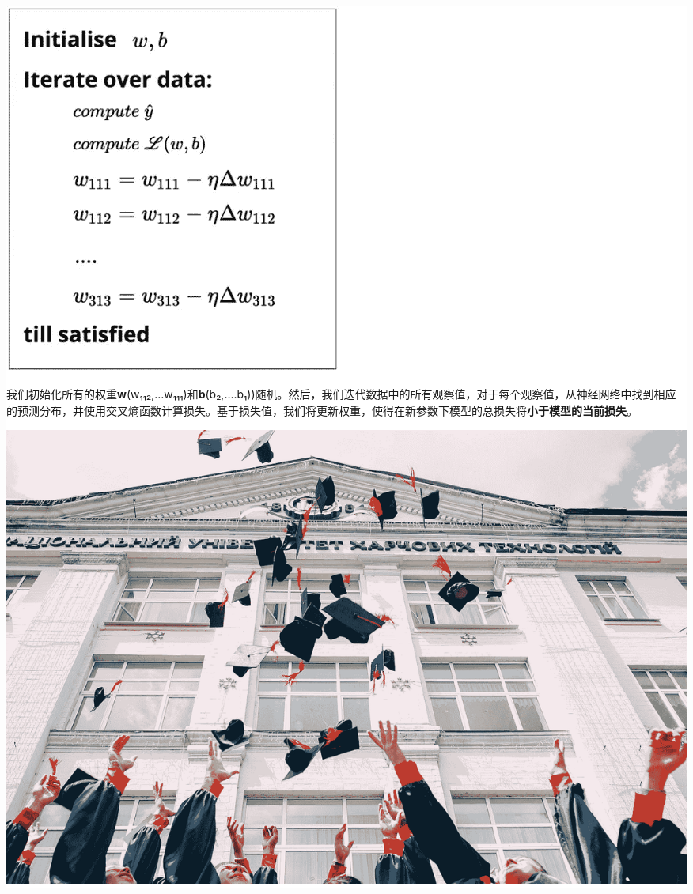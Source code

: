 ![](img/fa7a9c17f1a57bc8c751ea9b798985d6.png)

我们初始化所有的权重**w**(w₁₁₂,…w₁₁₁)和**b**(b₂,….b₁))随机。然后，我们迭代数据中的所有观察值，对于每个观察值，从神经网络中找到相应的预测分布，并使用交叉熵函数计算损失。基于损失值，我们将更新权重，使得在新参数下模型的总损失将**小于模型的当前损失**。

![](img/00d94123cad58b08345d092aaa3c89ef.png)
